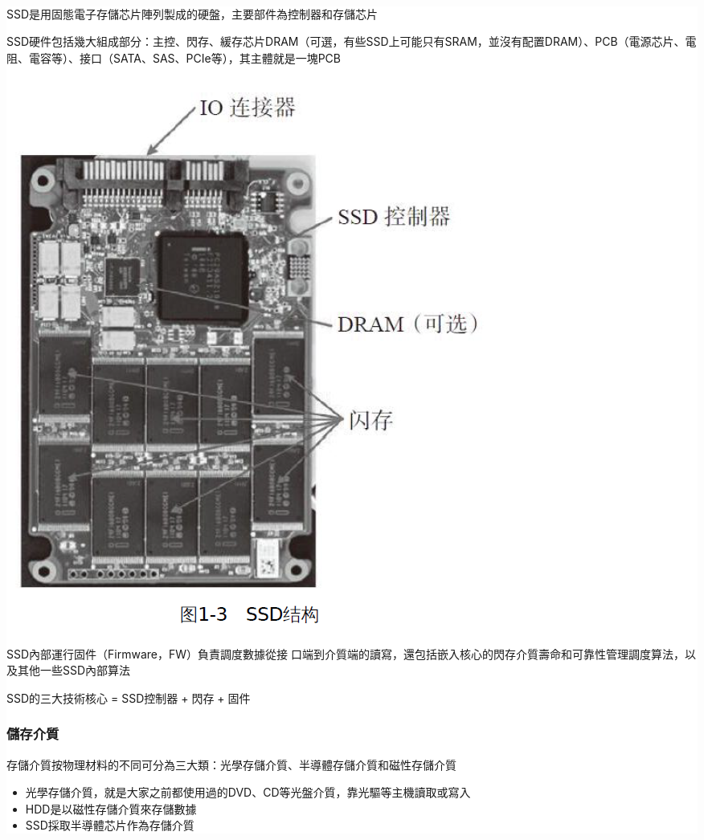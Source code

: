 SSD是用固態電子存儲芯片陣列製成的硬盤，主要部件為控制器和存儲芯片

SSD硬件包括幾大組成部分：主控、閃存、緩存芯片DRAM（可選，有些SSD上可能只有SRAM，並沒有配置DRAM）、PCB（電源芯片、電阻、電容等）、接口（SATA、SAS、PCIe等），其主體就是一塊PCB

![img01](./image/img01.PNG)

SSD內部運行固件（Firmware，FW）負責調度數據從接
口端到介質端的讀寫，還包括嵌入核心的閃存介質壽命和可靠性管理調度算法，以及其他一些SSD內部算法

SSD的三大技術核心 = SSD控制器 + 閃存 + 固件

### 儲存介質

存儲介質按物理材料的不同可分為三大類：光學存儲介質、半導體存儲介質和磁性存儲介質

- 光學存儲介質，就是大家之前都使用過的DVD、CD等光盤介質，靠光驅等主機讀取或寫入
- HDD是以磁性存儲介質來存儲數據
- SSD採取半導體芯片作為存儲介質
